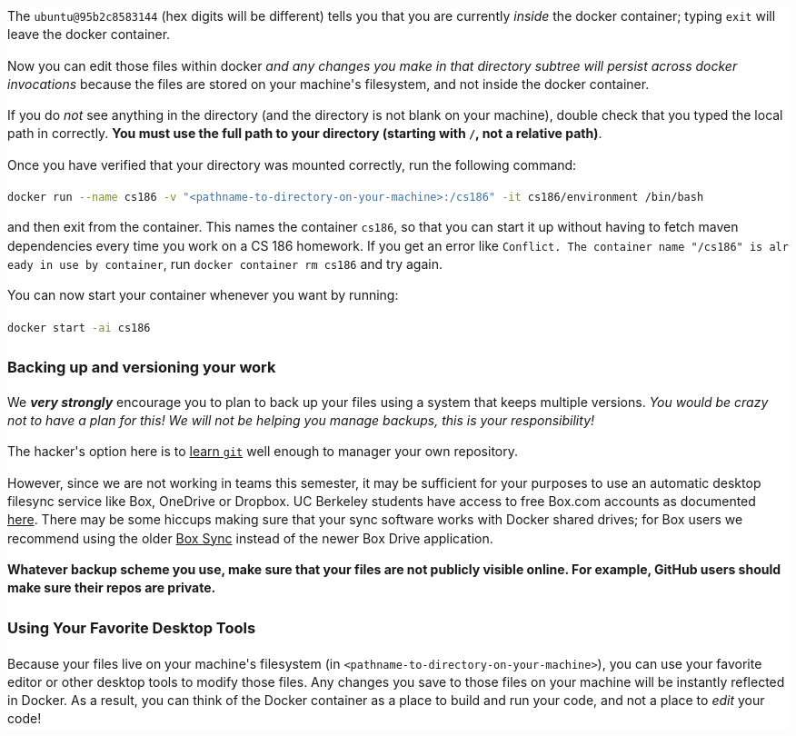 The `ubuntu@95b2c8583144` (hex digits will be different) tells you that you are
currently *inside* the docker container; typing `exit` will leave the docker
container.

Now you can edit those files within docker *and any changes you make in that directory subtree will
persist across docker invocations* because the files are stored on your machine's filesystem, and not inside the docker container.

If you do _not_ see anything in the directory (and the directory is not blank on
your machine), double check that you typed the local path in correctly. **You
must use the full path to your directory (starting with `/`, not a relative
path)**.

Once you have verified that your directory was mounted correctly, run the
following command:

```bash
docker run --name cs186 -v "<pathname-to-directory-on-your-machine>:/cs186" -it cs186/environment /bin/bash
```

and then exit from the container. This names the container `cs186`, so that you
can start it up without having to fetch maven dependencies every time you work
on a CS 186 homework. If you get an error like `Conflict. The container name
"/cs186" is already in use by container`, run `docker container rm cs186` and
try again.

You can now start your container whenever you want by running:

```bash
docker start -ai cs186
```

### Backing up and versioning your work

We ***very strongly*** encourage you to plan to back up your files using a system
that keeps multiple versions. *You would be crazy not to have a plan for this! We will
not be helping you manage backups, this is your responsibility!*

The hacker's option here is to [learn `git`](http://git-scm.com/book/en/v1/Getting-Started) well enough to manager your own repository.

However, since we are not working in teams this semester, it may be sufficient for your
purposes to use an automatic desktop filesync service like Box, OneDrive or Dropbox.
UC Berkeley students have access to free Box.com accounts as documented [here](https://bconnected.berkeley.edu/collaboration-services/box).
There may be some hiccups making sure that your sync software works with Docker shared drives;
for Box users we recommend using the older [Box Sync](https://community.box.com/t5/Using-Box-Sync/Installing-Box-Sync/ta-p/85) instead of the newer Box Drive application.

**Whatever backup scheme you use, make sure that your files are not publicly visible online. For example, GitHub users should make sure their repos are private.**

### Using Your Favorite Desktop Tools

Because your files live on your machine's filesystem (in `<pathname-to-directory-on-your-machine>`),
you can use your favorite editor or other desktop tools to modify those files.
Any changes you save to those files on your machine will be instantly reflected in Docker.
As a result, you can think of the Docker container as a place to build and run your code, and not a place to *edit* your code!
